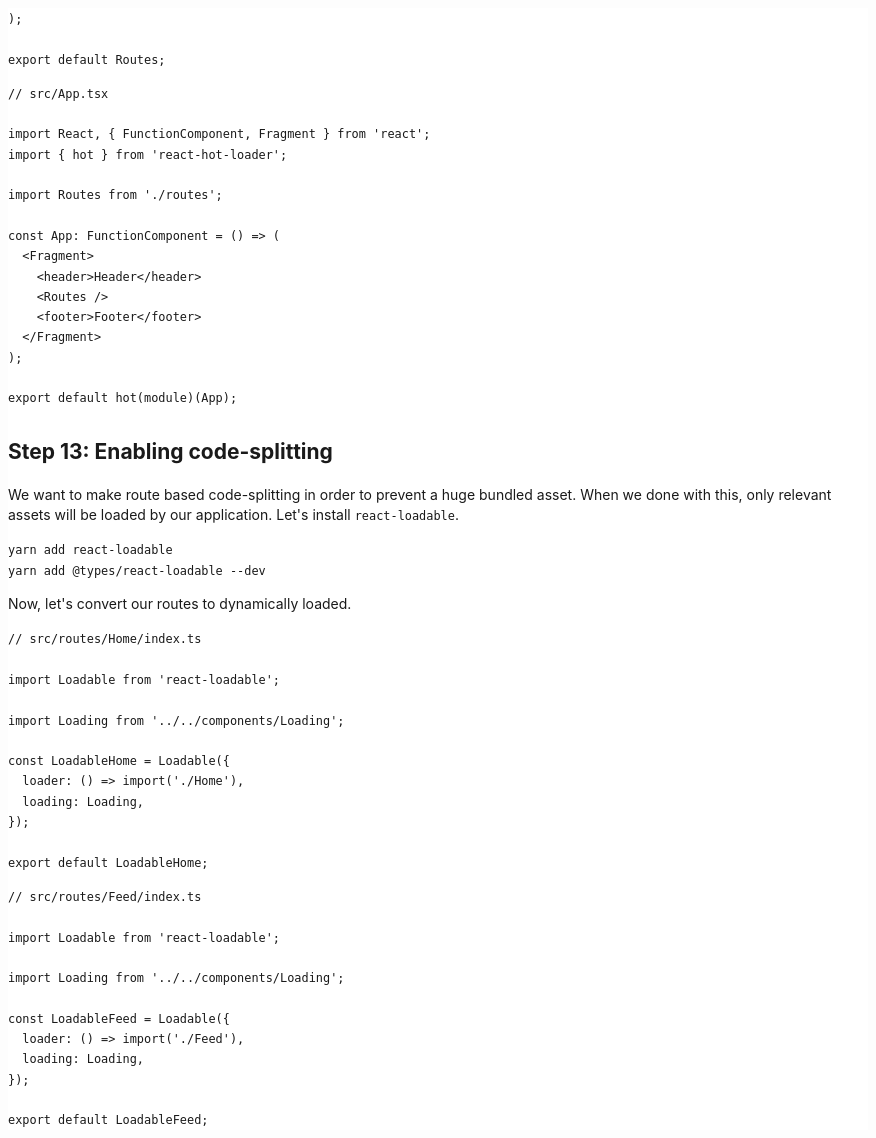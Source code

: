 ```tsx
);

export default Routes;
```

```tsx
// src/App.tsx

import React, { FunctionComponent, Fragment } from 'react';
import { hot } from 'react-hot-loader';

import Routes from './routes';

const App: FunctionComponent = () => (
  <Fragment>
    <header>Header</header>
    <Routes />
    <footer>Footer</footer>
  </Fragment>
);

export default hot(module)(App);
```

## Step 13: Enabling code-splitting

We want to make route based code-splitting in order to prevent a huge bundled asset. When we done with this, only relevant assets will be loaded by our application. Let's install `react-loadable`.

```
yarn add react-loadable
yarn add @types/react-loadable --dev
```

Now, let's convert our routes to dynamically loaded.

```tsx
// src/routes/Home/index.ts

import Loadable from 'react-loadable';

import Loading from '../../components/Loading';

const LoadableHome = Loadable({
  loader: () => import('./Home'),
  loading: Loading,
});

export default LoadableHome;
```

```tsx
// src/routes/Feed/index.ts

import Loadable from 'react-loadable';

import Loading from '../../components/Loading';

const LoadableFeed = Loadable({
  loader: () => import('./Feed'),
  loading: Loading,
});

export default LoadableFeed;
```
